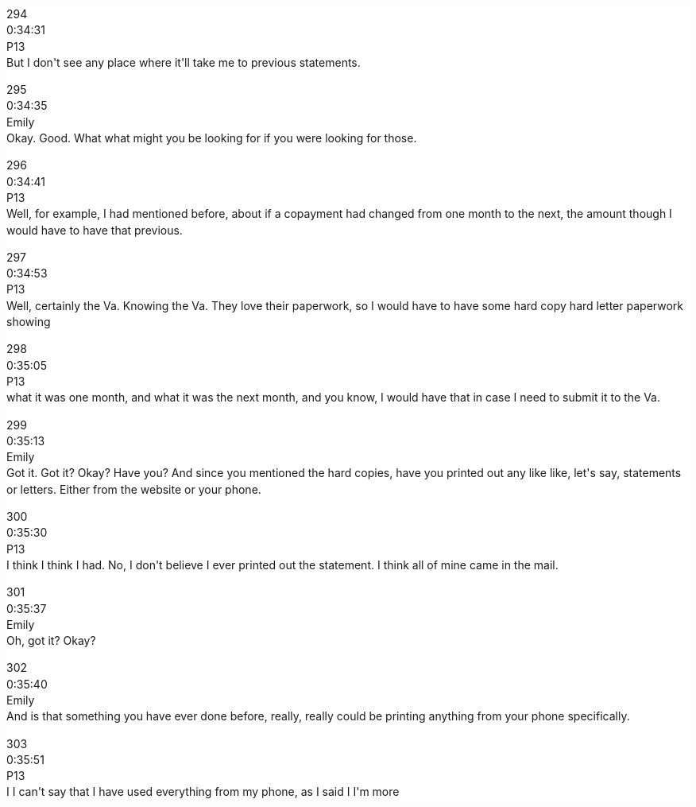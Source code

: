 294  
0:34:31  
P13  
But I don't see any place where it'll take me to previous statements.

295  
0:34:35  
Emily  
Okay. Good. What what might you be looking for if you were looking for those.

296  
0:34:41  
P13  
Well, for example, I had mentioned before, about if a copayment had changed from one month to the next, the amount though I would have to have that previous.

297  
0:34:53  
P13  
Well, certainly the Va. Knowing the Va. They love their paperwork, so I would have to have some hard copy hard letter paperwork showing

298  
0:35:05  
P13  
what it was one month, and what it was the next month, and you know, I would have that in case I need to submit it to the Va.

299  
0:35:13  
Emily  
Got it. Got it? Okay? Have you? And since you mentioned the hard copies, have you printed out any like like, let's say, statements or letters. Either from the website or your phone.

300  
0:35:30  
P13  
I think I think I had. No, I don't believe I ever printed out the statement. I think all of mine came in the mail.

301  
0:35:37  
Emily  
Oh, got it? Okay?

302  
0:35:40  
Emily  
And is that something you have ever done before, really, really could be printing anything from your phone specifically.

303  
0:35:51  
P13  
I I can't say that I have used everything from my phone, as I said I I'm more
